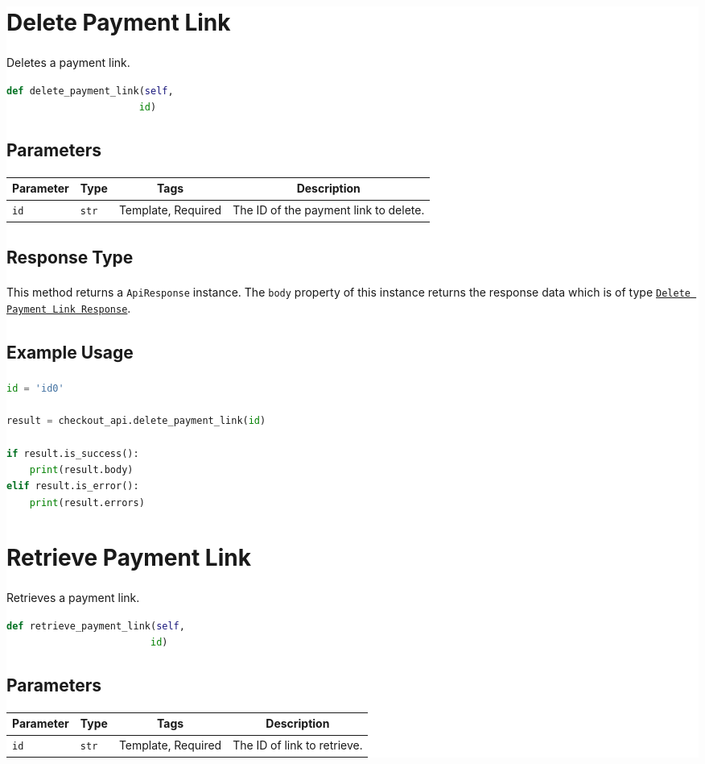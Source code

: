 
# Delete Payment Link

Deletes a payment link.

```python
def delete_payment_link(self,
                       id)
```

## Parameters

| Parameter | Type | Tags | Description |
|  --- | --- | --- | --- |
| `id` | `str` | Template, Required | The ID of the payment link to delete. |

## Response Type

This method returns a `ApiResponse` instance. The `body` property of this instance returns the response data which is of type [`Delete Payment Link Response`](../../doc/models/delete-payment-link-response.md).

## Example Usage

```python
id = 'id0'

result = checkout_api.delete_payment_link(id)

if result.is_success():
    print(result.body)
elif result.is_error():
    print(result.errors)
```


# Retrieve Payment Link

Retrieves a payment link.

```python
def retrieve_payment_link(self,
                         id)
```

## Parameters

| Parameter | Type | Tags | Description |
|  --- | --- | --- | --- |
| `id` | `str` | Template, Required | The ID of link to retrieve. |
